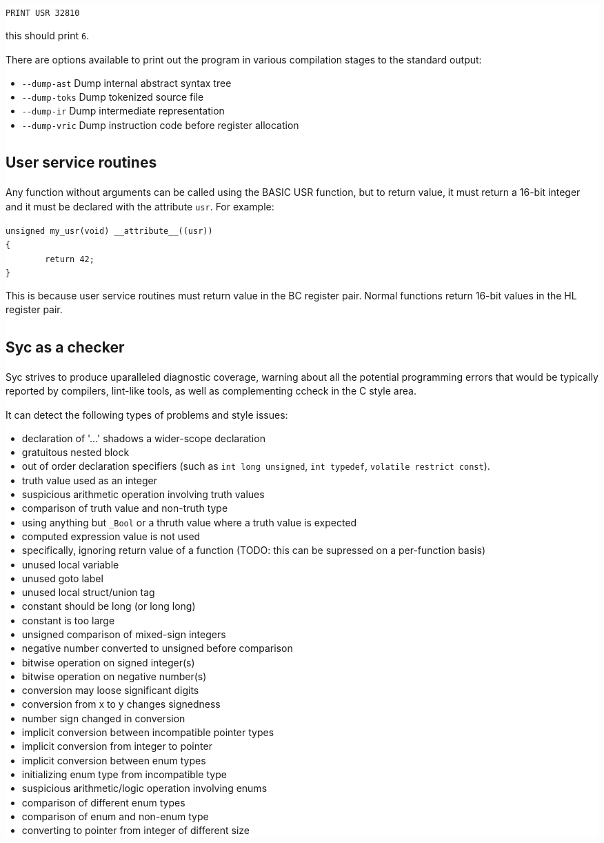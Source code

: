     PRINT USR 32810

this should print `6`.

There are options available to print out the
program in various compilation stages to the standard output:

 * `--dump-ast` Dump internal abstract syntax tree
 * `--dump-toks` Dump tokenized source file
 * `--dump-ir` Dump intermediate representation
 * `--dump-vric` Dump instruction code before register allocation

User service routines
---------------------
Any function without arguments can be called using the BASIC USR function,
but to return value, it must return a 16-bit integer and it must be
declared with the attribute `usr`. For example:

    unsigned my_usr(void) __attribute__((usr))
    {
            return 42;
    }

This is because user service routines must return value in the BC register
pair. Normal functions return 16-bit values in the HL register pair.

Syc as a checker
----------------
Syc strives to produce uparalleled diagnostic coverage, warning about 
all the potential programming errors that would be typically reported by
compilers, lint-like tools, as well as complementing ccheck in the C style
area.

It can detect the following types of problems and style issues:

 * declaration of '...' shadows a wider-scope declaration
 * gratuitous nested block
 * out of order declaration specifiers (such as `int long unsigned`,
   `int typedef`, `volatile restrict const`).
 * truth value used as an integer
 * suspicious arithmetic operation involving truth values
 * comparison of truth value and non-truth type
 * using anything but `_Bool` or a thruth value where a truth value is
   expected
 * computed expression value is not used
 * specifically, ignoring return value of a function (TODO:
   this can be supressed on a per-function basis)
 * unused local variable
 * unused goto label
 * unused local struct/union tag
 * constant should be long (or long long)
 * constant is too large
 * unsigned comparison of mixed-sign integers
 * negative number converted to unsigned before comparison
 * bitwise operation on signed integer(s)
 * bitwise operation on negative number(s)
 * conversion may loose significant digits
 * conversion from x to y changes signedness
 * number sign changed in conversion
 * implicit conversion between incompatible pointer types
 * implicit conversion from integer to pointer
 * implicit conversion between enum types
 * initializing enum type from incompatible type
 * suspicious arithmetic/logic operation involving enums
 * comparison of different enum types
 * comparison of enum and non-enum type
 * converting to pointer from integer of different size